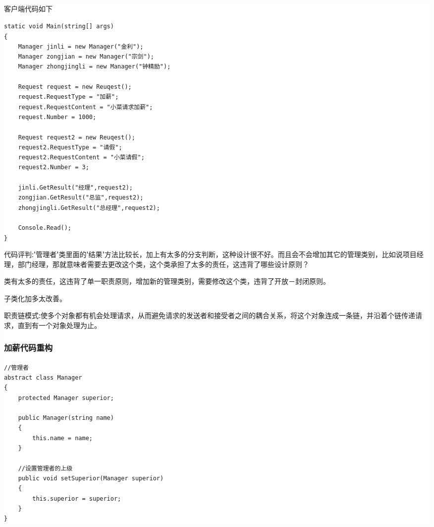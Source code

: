 客户端代码如下

```
static void Main(string[] args)
{
	Manager jinli = new Manager("金利");
	Manager zongjian = new Manager("宗剑");
	Manager zhongjingli = new Manager("钟精励");
	
	Request request = new Reuqest();
	request.RequestType = "加薪";
	request.RequestContent = "小菜请求加薪";
	request.Number = 1000;
	
	Request request2 = new Reuqest();
	request2.RequestType = "请假";
	request2.RequestContent = "小菜请假";
	request2.Number = 3;	
	
	jinli.GetResult("经理",request2);
	zongjian.GetResult("总监",request2);
	zhongjingli.GetResult("总经理",request2);
	
	Console.Read();
}
```
代码评判:'管理者'类里面的'结果'方法比较长，加上有太多的分支判断，这种设计很不好。而且会不会增加其它的管理类别，比如说项目经理，部门经理，那就意味者需要去更改这个类，这个类承担了太多的责任，这违背了哪些设计原则？

类有太多的责任，这违背了单一职责原则，增加新的管理类别，需要修改这个类，违背了开放－封闭原则。

子类化加多太改善。

职责链模式:使多个对象都有机会处理请求，从而避免请求的发送者和接受者之间的耦合关系，将这个对象连成一条链，并沿着个链传递请求，直到有一个对象处理为止。

### 加薪代码重构

```
//管理者
abstract class Manager
{
	protected Manager superior;
	
	public Manager(string name)
	{
		this.name = name;
	}
	
	//设置管理者的上级
	public void setSuperior(Manager superior)
	{
		this.superior = superior;
	}
}
```

